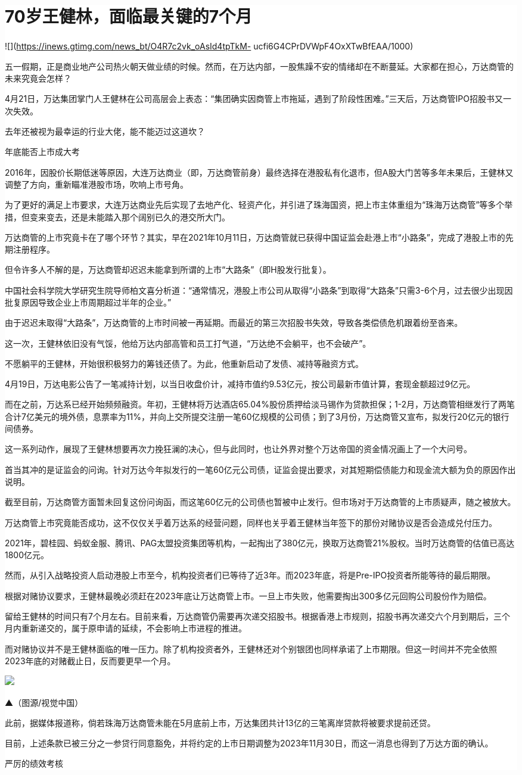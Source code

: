 # 70岁王健林，面临最关键的7个月

![](https://inews.gtimg.com/news_bt/O4R7c2vk_oAsId4tpTkM-
ucfi6G4CPrDVWpF4OxXTwBfEAA/1000)

五一假期，正是商业地产公司热火朝天做业绩的时候。然而，在万达内部，一股焦躁不安的情绪却在不断蔓延。大家都在担心，万达商管的未来究竟会怎样？

4月21日，万达集团掌门人王健林在公司高层会上表态：“集团确实因商管上市拖延，遇到了阶段性困难。”三天后，万达商管IPO招股书又一次失效。

去年还被视为最幸运的行业大佬，能不能迈过这道坎？

年底能否上市成大考

2016年，因股价长期低迷等原因，大连万达商业（即，万达商管前身）最终选择在港股私有化退市，但A股大门苦等多年未果后，王健林又调整了方向，重新瞄准港股市场，吹响上市号角。

为了更好的满足上市要求，大连万达商业先后实现了去地产化、轻资产化，并引进了珠海国资，把上市主体重组为“珠海万达商管”等多个举措，但变来变去，还是未能踏入那个阔别已久的港交所大门。

万达商管的上市究竟卡在了哪个环节？其实，早在2021年10月11日，万达商管就已获得中国证监会赴港上市“小路条”，完成了港股上市的先期注册程序。

但令许多人不解的是，万达商管却迟迟未能拿到所谓的上市“大路条”（即H股发行批复）。

中国社会科学院大学研究生院导师柏文喜分析道：“通常情况，港股上市公司从取得“小路条”到取得“大路条”只需3-6个月，过去很少出现因批复原因导致企业上市周期超过半年的企业。”

由于迟迟未取得“大路条”，万达商管的上市时间被一再延期。而最近的第三次招股书失效，导致各类偿债危机跟着纷至沓来。

这一次，王健林依旧没有气馁，他给万达内部高管和员工打气道，“万达绝不会躺平，也不会破产”。

不愿躺平的王健林，开始很积极努力的筹钱还债了。为此，他重新启动了发债、减持等融资方式。

4月19日，万达电影公告了一笔减持计划，以当日收盘价计，减持市值约9.53亿元，按公司最新市值计算，套现金额超过9亿元。

而在之前，万达系已经开始频频融资。年初，王健林将万达酒店65.04%股份质押给淡马锡作为贷款担保；1-2月，万达商管相继发行了两笔合计7亿美元的境外债，息票率为11%，并向上交所提交注册一笔60亿规模的公司债；到了3月份，万达商管又宣布，拟发行20亿元的银行间债券。

这一系列动作，展现了王健林想要再次力挽狂澜的决心，但与此同时，也让外界对整个万达帝国的资金情况画上了一个大问号。

首当其冲的是证监会的问询。针对万达今年拟发行的一笔60亿元公司债，证监会提出要求，对其短期偿债能力和现金流大额为负的原因作出说明。

截至目前，万达商管方面暂未回复这份问询函，而这笔60亿元的公司债也暂被中止发行。但市场对于万达商管的上市质疑声，随之被放大。

万达商管上市究竟能否成功，这不仅仅关乎着万达系的经营问题，同样也关乎着王健林当年签下的那份对赌协议是否会造成兑付压力。

2021年，碧桂园、蚂蚁金服、腾讯、PAG太盟投资集团等机构，一起掏出了380亿元，换取万达商管21%股权。当时万达商管的估值已高达1800亿元。

然而，从引入战略投资人启动港股上市至今，机构投资者们已等待了近3年。而2023年底，将是Pre-IPO投资者所能等待的最后期限。

根据对赌协议要求，王健林最晚必须赶在2023年底让万达商管上市。一旦上市失败，他需要掏出300多亿元回购公司股份作为赔偿。

留给王健林的时间只有7个月左右。目前来看，万达商管仍需要再次递交招股书。根据香港上市规则，招股书再次递交六个月到期后，三个月内重新递交的，属于原申请的延续，不会影响上市进程的推进。

而对赌协议并不是王健林面临的唯一压力。除了机构投资者外，王健林还对个别银团也同样承诺了上市期限。但这一时间并不完全依照2023年底的对赌截止日，反而要更早一个月。

![](https://inews.gtimg.com/news_bt/OuJmMriWH_ENY7nx1x5ZQSqVg4CfrkVE7miuVun_-7XfYAA/1000)

▲（图源/视觉中国）

此前，据媒体报道称，倘若珠海万达商管未能在5月底前上市，万达集团共计13亿的三笔离岸贷款将被要求提前还贷。

目前，上述条款已被三分之一参贷行同意豁免，并将约定的上市日期调整为2023年11月30日，而这一消息也得到了万达方面的确认。

严厉的绩效考核
